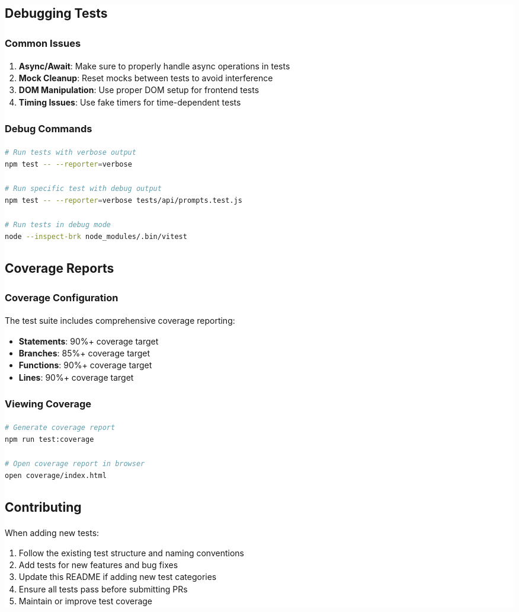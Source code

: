 ## Debugging Tests

### Common Issues

1. **Async/Await**: Make sure to properly handle async operations in tests
2. **Mock Cleanup**: Reset mocks between tests to avoid interference
3. **DOM Manipulation**: Use proper DOM setup for frontend tests
4. **Timing Issues**: Use fake timers for time-dependent tests

### Debug Commands

```bash
# Run tests with verbose output
npm test -- --reporter=verbose

# Run specific test with debug output
npm test -- --reporter=verbose tests/api/prompts.test.js

# Run tests in debug mode
node --inspect-brk node_modules/.bin/vitest
```

## Coverage Reports

### Coverage Configuration

The test suite includes comprehensive coverage reporting:

- **Statements**: 90%+ coverage target
- **Branches**: 85%+ coverage target
- **Functions**: 90%+ coverage target
- **Lines**: 90%+ coverage target

### Viewing Coverage

```bash
# Generate coverage report
npm run test:coverage

# Open coverage report in browser
open coverage/index.html
```

## Contributing

When adding new tests:

1. Follow the existing test structure and naming conventions
2. Add tests for new features and bug fixes
3. Update this README if adding new test categories
4. Ensure all tests pass before submitting PRs
5. Maintain or improve test coverage
